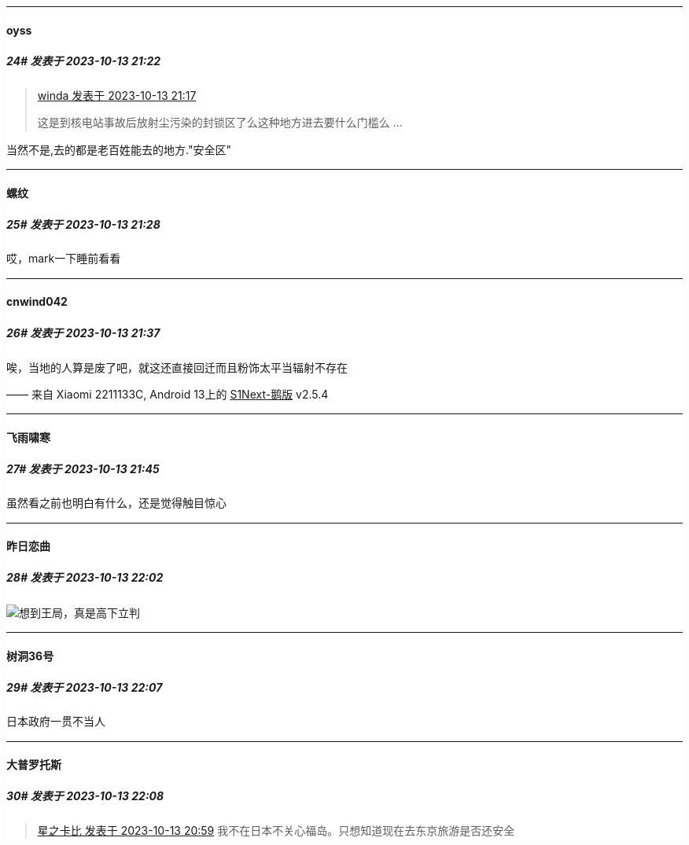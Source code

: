 *****

####  oyss  
##### 24#       发表于 2023-10-13 21:22

<blockquote><a href="httphttps://bbs.saraba1st.com/2b/forum.php?mod=redirect&amp;goto=findpost&amp;pid=62713486&amp;ptid=2156619" target="_blank">winda 发表于 2023-10-13 21:17</a>

这是到核电站事故后放射尘污染的封锁区了么这种地方进去要什么门槛么 ...</blockquote>
当然不是,去的都是老百姓能去的地方."安全区"

*****

####  螺纹  
##### 25#       发表于 2023-10-13 21:28

哎，mark一下睡前看看

*****

####  cnwind042  
##### 26#       发表于 2023-10-13 21:37

唉，当地的人算是废了吧，就这还直接回迁而且粉饰太平当辐射不存在

—— 来自 Xiaomi 2211133C, Android 13上的 [S1Next-鹅版](https://github.com/ykrank/S1-Next/releases) v2.5.4

*****

####  飞雨啸寒  
##### 27#       发表于 2023-10-13 21:45

虽然看之前也明白有什么，还是觉得触目惊心

*****

####  昨日恋曲  
##### 28#       发表于 2023-10-13 22:02

<img src="https://static.saraba1st.com/image/smiley/face2017/067.png" referrerpolicy="no-referrer">想到王局，真是高下立判

*****

####  树洞36号  
##### 29#       发表于 2023-10-13 22:07

日本政府一贯不当人

*****

####  大普罗托斯  
##### 30#       发表于 2023-10-13 22:08

<blockquote><a href="httphttps://bbs.saraba1st.com/2b/forum.php?mod=redirect&amp;goto=findpost&amp;pid=62713261&amp;ptid=2156619" target="_blank">星之卡比 发表于 2023-10-13 20:59</a>
我不在日本不关心福岛。只想知道现在去东京旅游是否还安全
